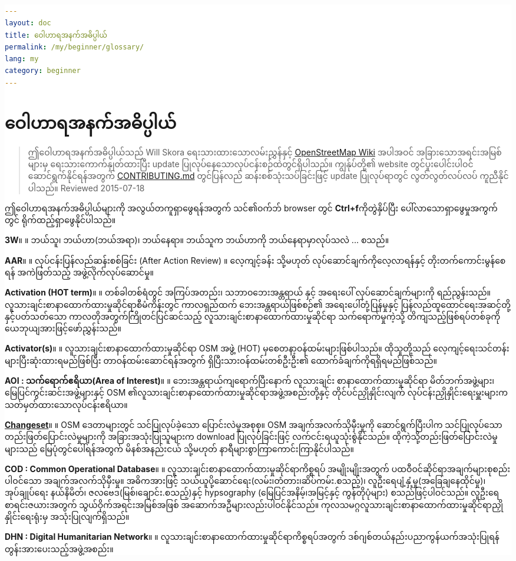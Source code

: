 ```yaml
---
layout: doc
title: ဝေါဟာရအနက်အဓိပ္ပါယ် 
permalink: /my/beginner/glossary/
lang: my
category: beginner
---
```


ဝေါဟာရအနက်အဓိပ္ပါယ် 
============

>ဤဝေါဟာရအနက်အဓိပ္ပါယ်သည် Will Skora ရေးသားထားသောလမ်းညွှန်နှင့် [OpenStreetMap Wiki](http://wiki.openstreetmap.org/wiki/Main_Page) အပါအဝင် အခြားသောအရင်းအမြစ်များမှ ရေးသားကောက်နှုတ်ထားပြီး update ပြုလုပ်နေသောလုပ်ငန်းစဉ်ထဲတွင်ရှိပါသည်။ ကျွန်ုပ်တို့၏ website တွင်ပူးပေါင်းပါဝင်ဆောင်ရွက်နိုင်ရန်အတွက် [CONTRIBUTING.md](https://github.com/hotosm/learnosm/blob/gh-pages/CONTRIBUTING.md) တွင်ပြန်လည် ဆန်းစစ်သုံးသပ်ခြင်းဖြင့် update ပြုလုပ်ရာတွင် လွတ်လွတ်လပ်လပ် ကူညီနိုင်ပါသည်။ 
> Reviewed 2015-07-18  

ဤဝေါဟာရအနက်အဓိပ္ပါယ်များကို အလွယ်တကူရှာဖွေရန်အတွက် သင်၏ဝက်ဘ် browser တွင် **Ctrl+f**ကိုတွဲနှိပ်ပြီး ပေါ်လာသောရှာဖွေမှုအကွက်တွင် ရိုက်ထည့်ရှာဖွေနိုင်ပါသည်။  

**3W**။  ။ ဘယ်သူ၊ ဘယ်ဟာ(ဘယ်အရာ)၊ ဘယ်နေရာ။ ဘယ်သူက ဘယ်ဟာကို ဘယ်နေရာမှာလုပ်သလဲ ... စသည်။  

**AAR**။  ။ လုပ်ငန်းပြန်လည်ဆန်းစစ်ခြင်း (After Action Review) ။ လေ့ကျင့်ခန်း သို့မဟုတ် လုပ်ဆောင်ချက်ကိုလေ့လာရန်နှင့် တိုးတက်ကောင်းမွန်စေရန် အကဲဖြတ်သည့် အဖွဲ့လိုက်လုပ်ဆောင်မှု။

**Activation (HOT term)**။  ။ တစ်ခါတစ်ရံတွင် အကြပ်အတည်း၊ သဘာဝဘေးအန္တရာယ် နှင့် အရေးပေါ် လုပ်ဆောင်ချက်များကို ရည်ညွန်းသည်။ လူသားချင်းစာနာထောက်ထားမှုဆိုင်ရာစီမံကိန်းတွင် ကာလရှည်ထက် ဘေးအန္တရာယ်ဖြစ်စဉ်၏ အရေးပေါ်တုံ့ပြန်မှုနှင့် ပြန်လည်ထူထောင်ရေးအဆင့်တို့နှင့်ပတ်သတ်သော ကာလတိုအတွက်ကြိုတင်ပြင်ဆင်သည့် လူသားချင်းစာနာထောက်ထားမှုဆိုင်ရာ သက်ရောက်မှုကဲ့သို့ တိကျသည့်ဖြစ်ရပ်တစ်ခုကို ယေဘုယျအားဖြင့်ဖော်ညွှန်းသည်။

**Activator(s)**။  ။ လူသားချင်းစာနာထောက်ထားမှုဆိုင်ရာ OSM အဖွဲ့ (HOT) မှစေတနာ့ဝန်ထမ်းများဖြစ်ပါသည်။ ထိုသူတို့သည် လေ့ကျင့်ရေးသင်တန်းများပြီးဆုံးထားရမည်ဖြစ်ပြီး တာဝန်ထမ်းဆောင်ရန်အတွက် ရှိပြီးသားဝန်ထမ်းတစ်ဦးဦး၏ ထောက်ခံချက်ကိုရရှိရမည်ဖြစ်သည်။ 

**AOI : သက်ရောက်ဧရိယာ(Area of Interest)**။  ။ ဘေးအန္တရာယ်ကျရောက်ပြီးနောက် လူသားချင်း စာနာထောက်ထားမှုဆိုင်ရာ မိတ်ဘက်အဖွဲ့များ၊ မြေပြင်ကွင်းဆင်းအဖွဲ့များနှင့် OSM ၏လူသားချင်းစာနာထောက်ထားမှုဆိုင်ရာအဖွဲ့အစည်းတို့နှင့် တိုင်ပင်ညှိုနှိုင်းလျက် လုပ်ငန်းညှိုနှိုင်းရေးမှူးများက သတ်မှတ်ထားသောလုပ်ငန်းဧရိယာ။


**[Changeset](http://wiki.openstreetmap.org/wiki/Changeset)**။  ။ OSM ဒေတာများတွင် သင်ပြုလုပ်ခဲ့သော ပြောင်းလဲမှုအစုစု။ OSM အချက်အလက်သိုမှီးမှုကို ဆောင်ရွက်ပြီးပါက သင်ပြုလုပ်သော တည်းဖြတ်ပြောင်းလဲမှုများကို အခြားအသုံးပြုသူများက download ပြုလုပ်ခြင်းဖြင့် လက်ငင်းရယူသုံးစွဲနိုင်သည်။ ထိုကဲ့သို့တည်းဖြတ်ပြောင်းလဲမှုများသည် မြေပုံတွင်ပေါ်ရန်အတွက် မိနစ်အနည်းငယ် သို့မဟုတ် နာရီများစွာကြာကောင်းကြာနိုင်ပါသည်။

**COD : Common Operational Database**။  ။ လူသားချင်းစာနာထောက်ထားမှုဆိုင်ရာကိစ္စရပ် အမျိုးမျိုးအတွက် ပထဝီဝင်ဆိုင်ရာအချက်များစုစည်းပါဝင်သော အချက်အလက်သိုမှီးမှု။ အဓိကအားဖြင့်  သယ်ယူပို့ဆောင်ရေး(လမ်း၊တံတား၊ဆိပ်ကမ်း.စသည့်)၊ လူဦးရေပျံ့နှံ့မှု(အခြေချနေထိုင်မှု)၊ အုပ်ချုပ်ရေး နယ်နိမိတ်၊ ဇလဗေဒ(မြစ်၊ချောင်း.စသည့်)နှင့် hypsography (မြေပြင်အနိမ့်၊အမြင့်နှင့် ကွန်တိုပုံများ) စသည်ဖြင့်ပါဝင်သည်။ လူဦးရေစာရင်းဇယားအတွက် သွယ်ဝိုက်အရင်းအမြစ်အဖြစ် အဆောက်အဦများလည်းပါဝင်နိုင်သည်။ ကုလသမဂ္ဂလူသားချင်းစာနာထောက်ထားမှုဆိုင်ရာညှိုနှိုင်းရေးရုံးမှ အသုံးပြုလျက်ရှိသည်။

**DHN : Digital Humanitarian Network**။  ။ လူသားချင်းစာနာထောက်ထားမှုဆိုင်ရာကိစ္စရပ်အတွက် ဒစ်ဂျစ်တယ်နည်းပညာကွန်ယက်အသုံးပြုရန်တွန်းအားပေးသည့်အဖွဲ့အစည်း။

